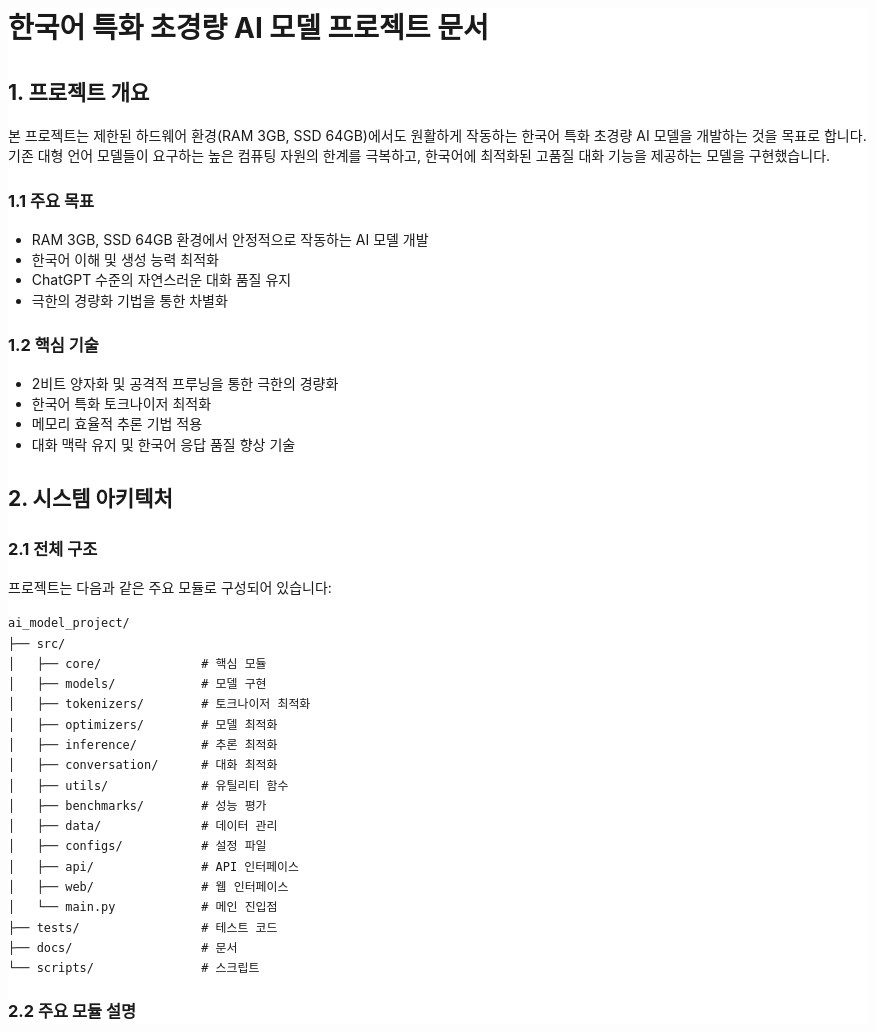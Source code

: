 # 한국어 특화 초경량 AI 모델 프로젝트 문서

## 1. 프로젝트 개요

본 프로젝트는 제한된 하드웨어 환경(RAM 3GB, SSD 64GB)에서도 원활하게 작동하는 한국어 특화 초경량 AI 모델을 개발하는 것을 목표로 합니다. 기존 대형 언어 모델들이 요구하는 높은 컴퓨팅 자원의 한계를 극복하고, 한국어에 최적화된 고품질 대화 기능을 제공하는 모델을 구현했습니다.

### 1.1 주요 목표

- RAM 3GB, SSD 64GB 환경에서 안정적으로 작동하는 AI 모델 개발
- 한국어 이해 및 생성 능력 최적화
- ChatGPT 수준의 자연스러운 대화 품질 유지
- 극한의 경량화 기법을 통한 차별화

### 1.2 핵심 기술

- 2비트 양자화 및 공격적 프루닝을 통한 극한의 경량화
- 한국어 특화 토크나이저 최적화
- 메모리 효율적 추론 기법 적용
- 대화 맥락 유지 및 한국어 응답 품질 향상 기술

## 2. 시스템 아키텍처

### 2.1 전체 구조

프로젝트는 다음과 같은 주요 모듈로 구성되어 있습니다:

```
ai_model_project/
├── src/
│   ├── core/              # 핵심 모듈
│   ├── models/            # 모델 구현
│   ├── tokenizers/        # 토크나이저 최적화
│   ├── optimizers/        # 모델 최적화
│   ├── inference/         # 추론 최적화
│   ├── conversation/      # 대화 최적화
│   ├── utils/             # 유틸리티 함수
│   ├── benchmarks/        # 성능 평가
│   ├── data/              # 데이터 관리
│   ├── configs/           # 설정 파일
│   ├── api/               # API 인터페이스
│   ├── web/               # 웹 인터페이스
│   └── main.py            # 메인 진입점
├── tests/                 # 테스트 코드
├── docs/                  # 문서
└── scripts/               # 스크립트
```

### 2.2 주요 모듈 설명
